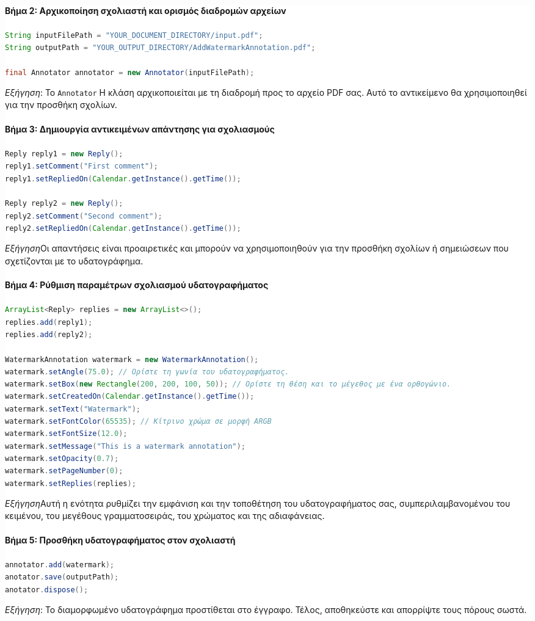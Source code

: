 #### Βήμα 2: Αρχικοποίηση σχολιαστή και ορισμός διαδρομών αρχείων
```java
String inputFilePath = "YOUR_DOCUMENT_DIRECTORY/input.pdf";
String outputPath = "YOUR_OUTPUT_DIRECTORY/AddWatermarkAnnotation.pdf";

final Annotator annotator = new Annotator(inputFilePath);
```
*Εξήγηση*: Το `Annotator` Η κλάση αρχικοποιείται με τη διαδρομή προς το αρχείο PDF σας. Αυτό το αντικείμενο θα χρησιμοποιηθεί για την προσθήκη σχολίων.

#### Βήμα 3: Δημιουργία αντικειμένων απάντησης για σχολιασμούς
```java
Reply reply1 = new Reply();
reply1.setComment("First comment");
reply1.setRepliedOn(Calendar.getInstance().getTime());

Reply reply2 = new Reply();
reply2.setComment("Second comment");
reply2.setRepliedOn(Calendar.getInstance().getTime());
```
*Εξήγηση*Οι απαντήσεις είναι προαιρετικές και μπορούν να χρησιμοποιηθούν για την προσθήκη σχολίων ή σημειώσεων που σχετίζονται με το υδατογράφημα.

#### Βήμα 4: Ρύθμιση παραμέτρων σχολιασμού υδατογραφήματος
```java
ArrayList<Reply> replies = new ArrayList<>();
replies.add(reply1);
replies.add(reply2);

WatermarkAnnotation watermark = new WatermarkAnnotation();
watermark.setAngle(75.0); // Ορίστε τη γωνία του υδατογραφήματος.
watermark.setBox(new Rectangle(200, 200, 100, 50)); // Ορίστε τη θέση και το μέγεθος με ένα ορθογώνιο.
watermark.setCreatedOn(Calendar.getInstance().getTime());
watermark.setText("Watermark");
watermark.setFontColor(65535); // Κίτρινο χρώμα σε μορφή ARGB
watermark.setFontSize(12.0);
watermark.setMessage("This is a watermark annotation");
watermark.setOpacity(0.7);
watermark.setPageNumber(0);
watermark.setReplies(replies);
```
*Εξήγηση*Αυτή η ενότητα ρυθμίζει την εμφάνιση και την τοποθέτηση του υδατογραφήματος σας, συμπεριλαμβανομένου του κειμένου, του μεγέθους γραμματοσειράς, του χρώματος και της αδιαφάνειας.

#### Βήμα 5: Προσθήκη υδατογραφήματος στον σχολιαστή
```java
annotator.add(watermark);
anotator.save(outputPath);
anotator.dispose();
```
*Εξήγηση*: Το διαμορφωμένο υδατογράφημα προστίθεται στο έγγραφο. Τέλος, αποθηκεύστε και απορρίψτε τους πόρους σωστά.
